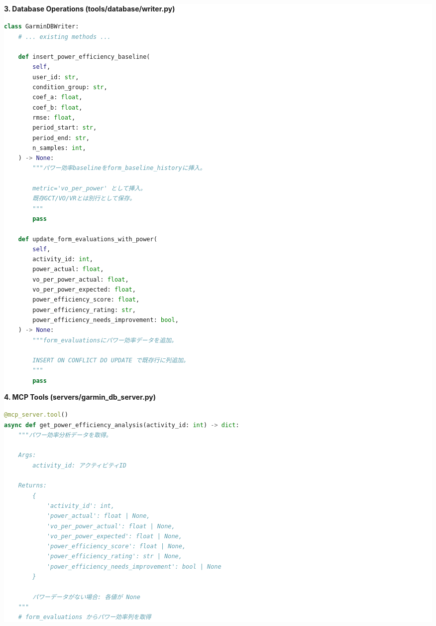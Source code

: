 **3. Database Operations (tools/database/writer.py)**

```python
class GarminDBWriter:
    # ... existing methods ...

    def insert_power_efficiency_baseline(
        self,
        user_id: str,
        condition_group: str,
        coef_a: float,
        coef_b: float,
        rmse: float,
        period_start: str,
        period_end: str,
        n_samples: int,
    ) -> None:
        """パワー効率baselineをform_baseline_historyに挿入。

        metric='vo_per_power' として挿入。
        既存GCT/VO/VRとは別行として保存。
        """
        pass

    def update_form_evaluations_with_power(
        self,
        activity_id: int,
        power_actual: float,
        vo_per_power_actual: float,
        vo_per_power_expected: float,
        power_efficiency_score: float,
        power_efficiency_rating: str,
        power_efficiency_needs_improvement: bool,
    ) -> None:
        """form_evaluationsにパワー効率データを追加。

        INSERT ON CONFLICT DO UPDATE で既存行に列追加。
        """
        pass
```

**4. MCP Tools (servers/garmin_db_server.py)**

```python
@mcp_server.tool()
async def get_power_efficiency_analysis(activity_id: int) -> dict:
    """パワー効率分析データを取得。

    Args:
        activity_id: アクティビティID

    Returns:
        {
            'activity_id': int,
            'power_actual': float | None,
            'vo_per_power_actual': float | None,
            'vo_per_power_expected': float | None,
            'power_efficiency_score': float | None,
            'power_efficiency_rating': str | None,
            'power_efficiency_needs_improvement': bool | None
        }

        パワーデータがない場合: 各値が None
    """
    # form_evaluations からパワー効率列を取得
```